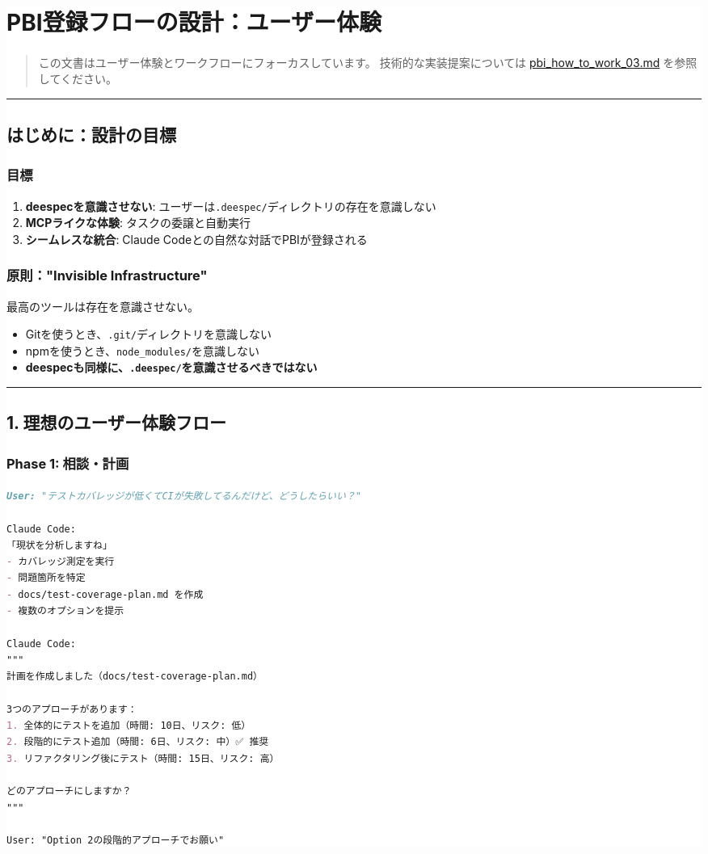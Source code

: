 # PBI登録フローの設計：ユーザー体験

> この文書はユーザー体験とワークフローにフォーカスしています。
> 技術的な実装提案については [pbi_how_to_work_03.md](./pbi_how_to_work_03.md) を参照してください。

---

## はじめに：設計の目標

### 目標
1. **deespecを意識させない**: ユーザーは`.deespec/`ディレクトリの存在を意識しない
2. **MCPライクな体験**: タスクの委譲と自動実行
3. **シームレスな統合**: Claude Codeとの自然な対話でPBIが登録される

### 原則："Invisible Infrastructure"

最高のツールは存在を意識させない。
- Gitを使うとき、`.git/`ディレクトリを意識しない
- npmを使うとき、`node_modules/`を意識しない
- **deespecも同様に、`.deespec/`を意識させるべきではない**

---

## 1. 理想のユーザー体験フロー

### Phase 1: 相談・計画

```markdown
User: "テストカバレッジが低くてCIが失敗してるんだけど、どうしたらいい？"

Claude Code:
「現状を分析しますね」
- カバレッジ測定を実行
- 問題箇所を特定
- docs/test-coverage-plan.md を作成
- 複数のオプションを提示

Claude Code:
"""
計画を作成しました（docs/test-coverage-plan.md）

3つのアプローチがあります：
1. 全体的にテストを追加（時間: 10日、リスク: 低）
2. 段階的にテスト追加（時間: 6日、リスク: 中）✅ 推奨
3. リファクタリング後にテスト（時間: 15日、リスク: 高）

どのアプローチにしますか？
"""

User: "Option 2の段階的アプローチでお願い"
```
